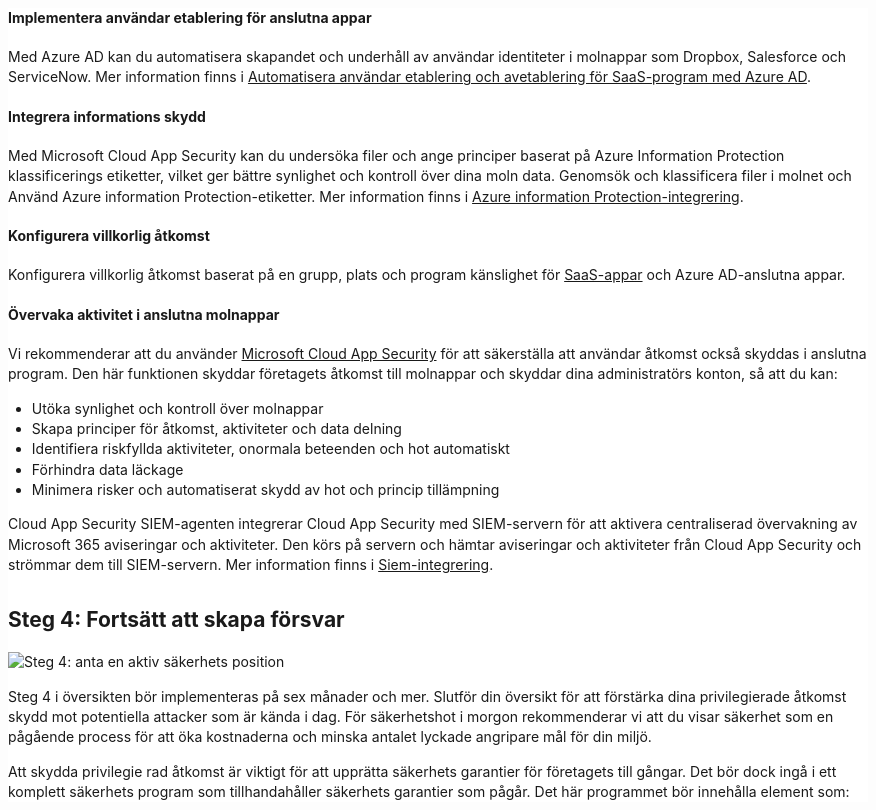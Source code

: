 #### <a name="implement-user-provisioning-for-connected-apps"></a>Implementera användar etablering för anslutna appar

Med Azure AD kan du automatisera skapandet och underhåll av användar identiteter i molnappar som Dropbox, Salesforce och ServiceNow. Mer information finns i [Automatisera användar etablering och avetablering för SaaS-program med Azure AD](../app-provisioning/user-provisioning.md).

#### <a name="integrate-information-protection"></a>Integrera informations skydd

Med Microsoft Cloud App Security kan du undersöka filer och ange principer baserat på Azure Information Protection klassificerings etiketter, vilket ger bättre synlighet och kontroll över dina moln data. Genomsök och klassificera filer i molnet och Använd Azure information Protection-etiketter. Mer information finns i [Azure information Protection-integrering](/cloud-app-security/azip-integration).

#### <a name="configure-conditional-access"></a>Konfigurera villkorlig åtkomst

Konfigurera villkorlig åtkomst baserat på en grupp, plats och program känslighet för [SaaS-appar](https://azure.microsoft.com/overview/what-is-saas/) och Azure AD-anslutna appar. 

#### <a name="monitor-activity-in-connected-cloud-apps"></a>Övervaka aktivitet i anslutna molnappar

Vi rekommenderar att du använder [Microsoft Cloud App Security](/cloud-app-security/what-is-cloud-app-security) för att säkerställa att användar åtkomst också skyddas i anslutna program. Den här funktionen skyddar företagets åtkomst till molnappar och skyddar dina administratörs konton, så att du kan:

* Utöka synlighet och kontroll över molnappar
* Skapa principer för åtkomst, aktiviteter och data delning
* Identifiera riskfyllda aktiviteter, onormala beteenden och hot automatiskt
* Förhindra data läckage
* Minimera risker och automatiserat skydd av hot och princip tillämpning

Cloud App Security SIEM-agenten integrerar Cloud App Security med SIEM-servern för att aktivera centraliserad övervakning av Microsoft 365 aviseringar och aktiviteter. Den körs på servern och hämtar aviseringar och aktiviteter från Cloud App Security och strömmar dem till SIEM-servern. Mer information finns i [Siem-integrering](/cloud-app-security/siem).

## <a name="stage-4-continue-building-defenses"></a>Steg 4: Fortsätt att skapa försvar

![Steg 4: anta en aktiv säkerhets position](./media/directory-admin-roles-secure/stage-four.png)

Steg 4 i översikten bör implementeras på sex månader och mer. Slutför din översikt för att förstärka dina privilegierade åtkomst skydd mot potentiella attacker som är kända i dag. För säkerhetshot i morgon rekommenderar vi att du visar säkerhet som en pågående process för att öka kostnaderna och minska antalet lyckade angripare mål för din miljö.

Att skydda privilegie rad åtkomst är viktigt för att upprätta säkerhets garantier för företagets till gångar. Det bör dock ingå i ett komplett säkerhets program som tillhandahåller säkerhets garantier som pågår. Det här programmet bör innehålla element som:
